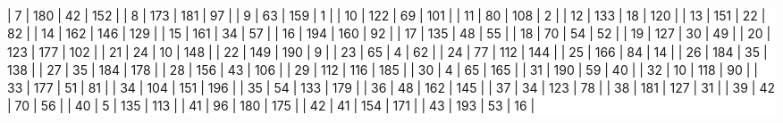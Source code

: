 |  7 |                       180 |           42 |                                152 |
|  8 |                       173 |          181 |                                 97 |
|  9 |                        63 |          159 |                                  1 |
| 10 |                       122 |           69 |                                101 |
| 11 |                        80 |          108 |                                  2 |
| 12 |                       133 |           18 |                                120 |
| 13 |                       151 |           22 |                                 82 |
| 14 |                       162 |          146 |                                129 |
| 15 |                       161 |           34 |                                 57 |
| 16 |                       194 |          160 |                                 92 |
| 17 |                       135 |           48 |                                 55 |
| 18 |                        70 |           54 |                                 52 |
| 19 |                       127 |           30 |                                 49 |
| 20 |                       123 |          177 |                                102 |
| 21 |                        24 |           10 |                                148 |
| 22 |                       149 |          190 |                                  9 |
| 23 |                        65 |            4 |                                 62 |
| 24 |                        77 |          112 |                                144 |
| 25 |                       166 |           84 |                                 14 |
| 26 |                       184 |           35 |                                138 |
| 27 |                        35 |          184 |                                178 |
| 28 |                       156 |           43 |                                106 |
| 29 |                       112 |          116 |                                185 |
| 30 |                         4 |           65 |                                165 |
| 31 |                       190 |           59 |                                 40 |
| 32 |                        10 |          118 |                                 90 |
| 33 |                       177 |           51 |                                 81 |
| 34 |                       104 |          151 |                                196 |
| 35 |                        54 |          133 |                                179 |
| 36 |                        48 |          162 |                                145 |
| 37 |                        34 |          123 |                                 78 |
| 38 |                       181 |          127 |                                 31 |
| 39 |                        42 |           70 |                                 56 |
| 40 |                         5 |          135 |                                113 |
| 41 |                        96 |          180 |                                175 |
| 42 |                        41 |          154 |                                171 |
| 43 |                       193 |           53 |                                 16 |